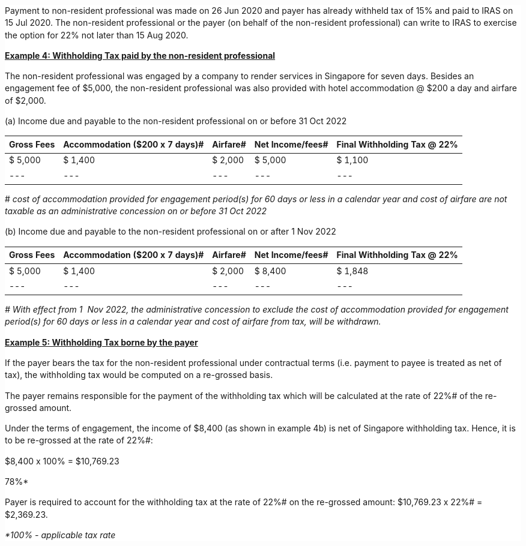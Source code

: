 Payment to non-resident professional was made on 26 Jun 2020 and payer has already withheld tax of 15% and paid to IRAS on 15 Jul 2020. The non-resident professional or the payer (on behalf of the non-resident professional) can write to IRAS to exercise the option for 22% not later than 15 Aug 2020.


[**Example 4: Withholding Tax paid by the non-resident professional**](https://www.iras.gov.sg/taxes/withholding-tax/payments-to-non-resident-professional-(consultant-trainer-coach-etc-)/treatment-of-income-for-non-resident-professional#example-4--withholding-tax-paid-by-the-non-resident-professional)

The non-resident professional was engaged by a company to render services in Singapore for seven days. Besides an engagement fee of $5,000, the non-resident professional was also provided with hotel accommodation @ $200 a day and airfare of $2,000.

(a) Income due and payable to the non-resident professional on or before 31 Oct 2022

| Gross Fees | Accommodation ($200 x 7 days)# | Airfare# | Net Income/fees# | Final Withholding Tax @ 22% |
| --- | --- | --- | --- | --- |
| $ 5,000 | $ 1,400 | $ 2,000 | $ 5,000 | $ 1,100 |
| --- | --- | --- | --- | --- |

\# _cost of accommodation provided for engagement period(s) for 60 days or less in a calendar year and cost of airfare are not taxable as an administrative concession on or before 31 Oct 2022_

(b) Income due and payable to the non-resident professional on or after 1 Nov 2022

| Gross Fees | Accommodation ($200 x 7 days)# | Airfare# | Net Income/fees# | Final Withholding Tax @ 22% |
| --- | --- | --- | --- | --- |
| $ 5,000 | $ 1,400 | $ 2,000 | $ 8,400 | $ 1,848 |
| --- | --- | --- | --- | --- |

_\# With effect from 1  Nov 2022, the administrative concession to exclude the cost of accommodation provided for engagement period(s) for 60 days or less in a calendar year and cost of airfare from tax, will be withdrawn._

[**Example 5: Withholding Tax borne by the payer**](https://www.iras.gov.sg/taxes/withholding-tax/payments-to-non-resident-professional-(consultant-trainer-coach-etc-)/treatment-of-income-for-non-resident-professional#example-5--withholding-tax-borne-by-the-payer)

If the payer bears the tax for the non-resident professional under contractual terms (i.e. payment to payee is treated as net of tax), the withholding tax would be computed on a re-grossed basis.

The payer remains responsible for the payment of the withholding tax which will be calculated at the rate of 22%# of the re-grossed amount.

Under the terms of engagement, the income of $8,400 (as shown in example 4b) is net of Singapore withholding tax. Hence, it is to be re-grossed at the rate of 22%#:

$8,400 x 100% = $10,769.23



78%\*


Payer is required to account for the withholding tax at the rate of 22%# on the re-grossed amount: $10,769.23 x 22%# = $2,369.23.

_\*100% - applicable tax rate_
